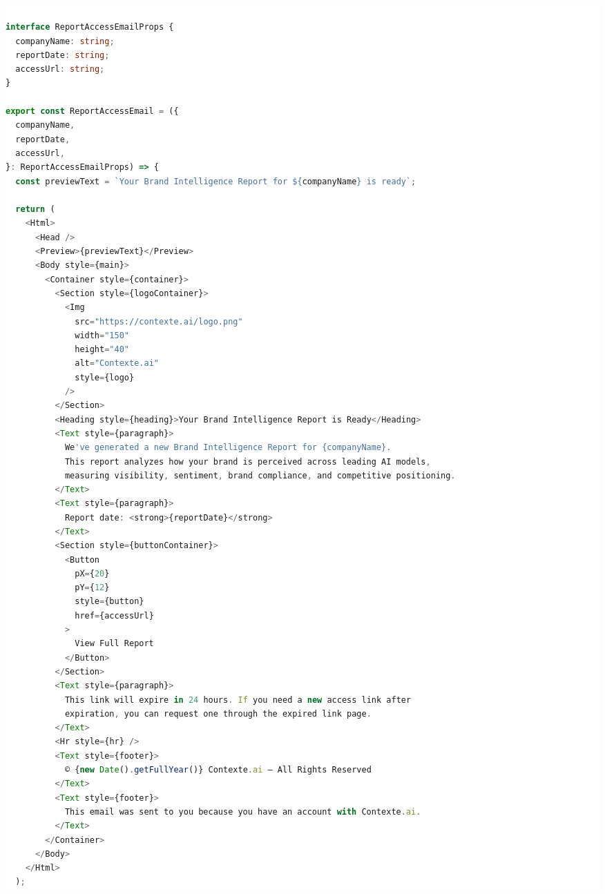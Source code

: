 ```typescript

interface ReportAccessEmailProps {
  companyName: string;
  reportDate: string;
  accessUrl: string;
}

export const ReportAccessEmail = ({
  companyName,
  reportDate,
  accessUrl,
}: ReportAccessEmailProps) => {
  const previewText = `Your Brand Intelligence Report for ${companyName} is ready`;

  return (
    <Html>
      <Head />
      <Preview>{previewText}</Preview>
      <Body style={main}>
        <Container style={container}>
          <Section style={logoContainer}>
            <Img
              src="https://contexte.ai/logo.png"
              width="150"
              height="40"
              alt="Contexte.ai"
              style={logo}
            />
          </Section>
          <Heading style={heading}>Your Brand Intelligence Report is Ready</Heading>
          <Text style={paragraph}>
            We've generated a new Brand Intelligence Report for {companyName}.
            This report analyzes how your brand is perceived across leading AI models,
            measuring visibility, sentiment, brand compliance, and competitive positioning.
          </Text>
          <Text style={paragraph}>
            Report date: <strong>{reportDate}</strong>
          </Text>
          <Section style={buttonContainer}>
            <Button
              pX={20}
              pY={12}
              style={button}
              href={accessUrl}
            >
              View Full Report
            </Button>
          </Section>
          <Text style={paragraph}>
            This link will expire in 24 hours. If you need a new access link after
            expiration, you can request one through the expired link page.
          </Text>
          <Hr style={hr} />
          <Text style={footer}>
            © {new Date().getFullYear()} Contexte.ai — All Rights Reserved
          </Text>
          <Text style={footer}>
            This email was sent to you because you have an account with Contexte.ai.
          </Text>
        </Container>
      </Body>
    </Html>
  );
```